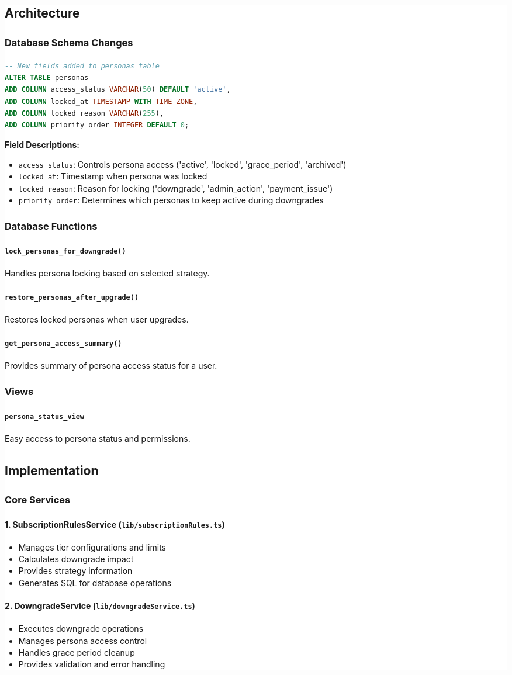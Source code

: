 ## Architecture

### Database Schema Changes

```sql
-- New fields added to personas table
ALTER TABLE personas 
ADD COLUMN access_status VARCHAR(50) DEFAULT 'active',
ADD COLUMN locked_at TIMESTAMP WITH TIME ZONE,
ADD COLUMN locked_reason VARCHAR(255),
ADD COLUMN priority_order INTEGER DEFAULT 0;
```

**Field Descriptions:**
- `access_status`: Controls persona access ('active', 'locked', 'grace_period', 'archived')
- `locked_at`: Timestamp when persona was locked
- `locked_reason`: Reason for locking ('downgrade', 'admin_action', 'payment_issue')
- `priority_order`: Determines which personas to keep active during downgrades

### Database Functions

#### `lock_personas_for_downgrade()`
Handles persona locking based on selected strategy.

#### `restore_personas_after_upgrade()`
Restores locked personas when user upgrades.

#### `get_persona_access_summary()`
Provides summary of persona access status for a user.

### Views

#### `persona_status_view`
Easy access to persona status and permissions.

## Implementation

### Core Services

#### 1. SubscriptionRulesService (`lib/subscriptionRules.ts`)
- Manages tier configurations and limits
- Calculates downgrade impact
- Provides strategy information
- Generates SQL for database operations

#### 2. DowngradeService (`lib/downgradeService.ts`)
- Executes downgrade operations
- Manages persona access control
- Handles grace period cleanup
- Provides validation and error handling
